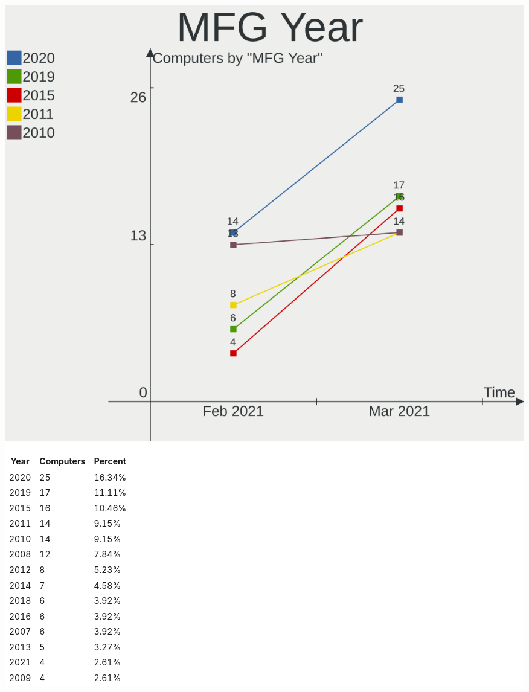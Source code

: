 ![MFG Year](./All/images/line_chart/node_year.svg)

| Year | Computers | Percent |
|------|-----------|---------|
| 2020 | 25        | 16.34%  |
| 2019 | 17        | 11.11%  |
| 2015 | 16        | 10.46%  |
| 2011 | 14        | 9.15%   |
| 2010 | 14        | 9.15%   |
| 2008 | 12        | 7.84%   |
| 2012 | 8         | 5.23%   |
| 2014 | 7         | 4.58%   |
| 2018 | 6         | 3.92%   |
| 2016 | 6         | 3.92%   |
| 2007 | 6         | 3.92%   |
| 2013 | 5         | 3.27%   |
| 2021 | 4         | 2.61%   |
| 2009 | 4         | 2.61%   |